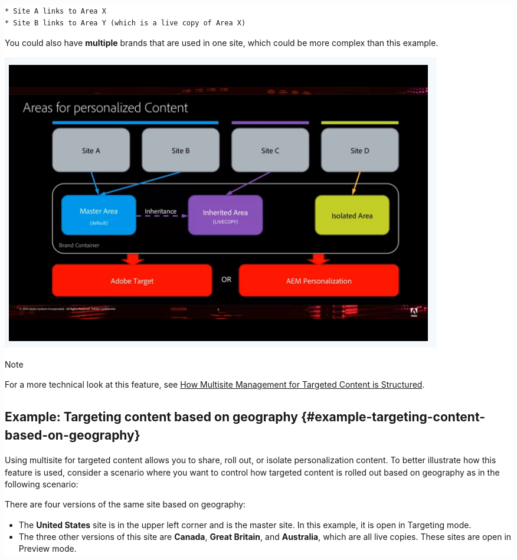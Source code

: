     * Site A links to Area X
    * Site B links to Area Y (which is a live copy of Area X)

You could also have **multiple** brands that are used in one site, which could be more complex than this example.

![](assets/chlimage_1-341.png)

>[!NOTE]
>
>For a more technical look at this feature, see [How Multisite Management for Targeted Content is Structured](../../../sites/authoring/using/technical-multisite-targeted.md).

## Example: Targeting content based on geography {#example-targeting-content-based-on-geography}

Using multisite for targeted content allows you to share, roll out, or isolate personalization content. To better illustrate how this feature is used, consider a scenario where you want to control how targeted content is rolled out based on geography as in the following scenario:

There are four versions of the same site based on geography:

* The **United States** site is in the upper left corner and is the master site. In this example, it is open in Targeting mode.
* The three other versions of this site are **Canada**, **Great Britain**, and **Australia**, which are all live copies. These sites are open in Preview mode.
